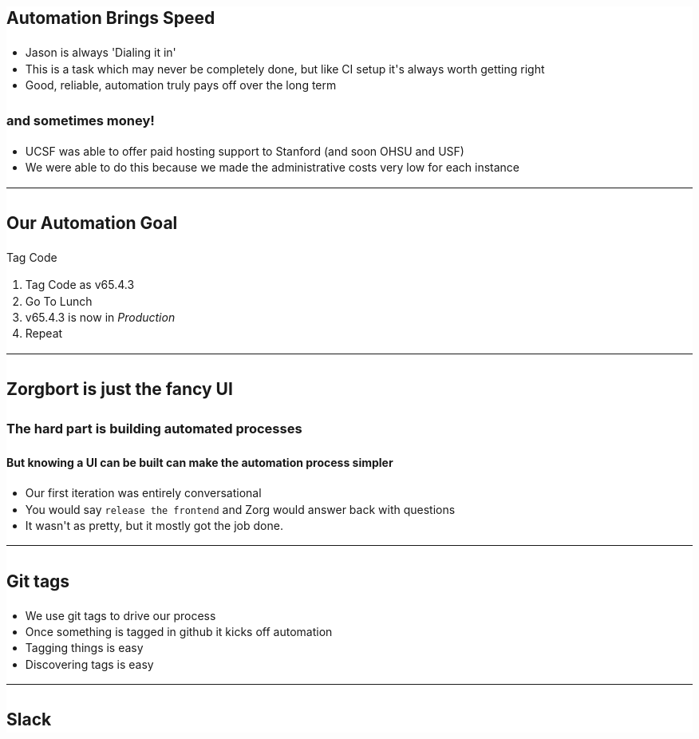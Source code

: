 
## Automation Brings Speed


- Jason is always 'Dialing it in'
- This is a task which may never be completely done, but like CI setup it's always worth getting right
- Good, reliable, automation truly pays off over the long term


### and sometimes money!


- UCSF was able to offer paid hosting support to Stanford (and soon OHSU and USF)
- We were able to do this because we made the administrative costs very low for each instance

---


## Our Automation Goal

Tag Code
1. Tag Code as v65.4.3
2. Go To Lunch
3. v65.4.3 is now in *Production*
4. Repeat

---

## Zorgbort is just the fancy UI


### The hard part is building automated processes


#### But knowing a UI can be built can make the automation process simpler


- Our first iteration was entirely conversational
- You would say `release the frontend` and Zorg would answer back with questions
- It wasn't as pretty, but it mostly got the job done.
---

## Git tags
- We use git tags to drive our process
- Once something is tagged in github it kicks off automation
- Tagging things is easy
- Discovering tags is easy

---

## Slack

